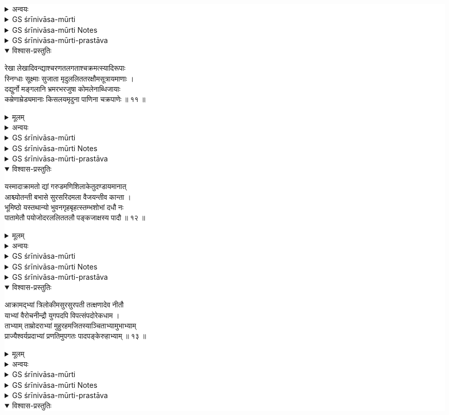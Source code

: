 <details><summary>अन्वयः</summary></details>

<details><summary>GS śrīnivāsa-mūrti</summary></details>
<details><summary>GS śrīnivāsa-mūrti Notes</summary></details>

<details><summary>GS śrīnivāsa-mūrti-prastāva</summary></details>

<details open><summary>विश्वास-प्रस्तुतिः</summary>

रेखा लेखादिवन्द्याश्चरणतलगताश्चक्रमत्स्यादिरूपाः  
स्निग्धाः सूक्ष्माः सुजाता मृदुललिततरक्षौमसूत्रायमाणाः ।  
दद्युर्नो मङ्गलानि भ्रमरभरजुषा कोमलेनाब्धिजायाः  
कम्रेणाम्रेड्यमानाः किसलयमृदुना पाणिना चक्रपाणेः ॥ ११ ॥
</details>

<details><summary>मूलम्</summary></details>

<details><summary>अन्वयः</summary></details>

<details><summary>GS śrīnivāsa-mūrti</summary></details>
<details><summary>GS śrīnivāsa-mūrti Notes</summary></details>

<details><summary>GS śrīnivāsa-mūrti-prastāva</summary></details>

<details open><summary>विश्वास-प्रस्तुतिः</summary>

यस्मादाक्रामतो द्यां गरुडमणिशिलाकेतुदण्डायमानात्  
आश्च्योतन्ती बभासे सुरसरिदमला वैजयन्तीव कान्ता ।  
भूमिष्ठो यस्तथान्यो भुवनगृहबृहत्स्तम्भशोभां दधौ नः  
पातामेतौ पयोजोदरललिततलौ पङ्कजाक्षस्य पादौ ॥ १२ ॥
</details>

<details><summary>मूलम्</summary></details>

<details><summary>अन्वयः</summary></details>

<details><summary>GS śrīnivāsa-mūrti</summary></details>
<details><summary>GS śrīnivāsa-mūrti Notes</summary></details>

<details><summary>GS śrīnivāsa-mūrti-prastāva</summary></details>

<details open><summary>विश्वास-प्रस्तुतिः</summary>

आक्रामद्भ्यां त्रिलोकीमसुरसुरपती तत्क्षणादेव नीतौ  
याभ्यां वैरोचनीन्द्रौ युगपदपि विपत्संपदोरेकधाम ।  
ताभ्याम् ताम्रोदराभ्यां मुहुरहमजितस्याञ्चिताभ्यामुभाभ्याम्  
प्राज्यैश्वर्यप्रदाभ्यां प्रणतिमुपगतः पादपङ्केरुहाभ्याम् ॥ १३ ॥
</details>

<details><summary>मूलम्</summary></details>

 

<details><summary>अन्वयः</summary></details>

<details><summary>GS śrīnivāsa-mūrti</summary></details>
<details><summary>GS śrīnivāsa-mūrti Notes</summary></details>

<details><summary>GS śrīnivāsa-mūrti-prastāva</summary></details>

<details open><summary>विश्वास-प्रस्तुतिः</summary>
